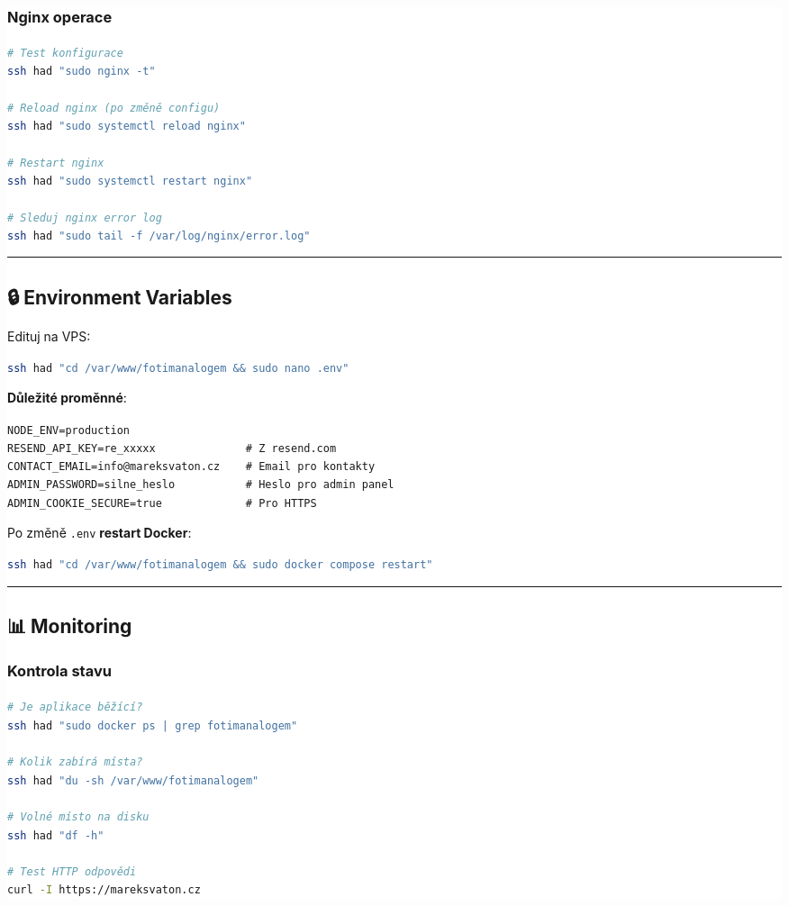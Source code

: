 ### Nginx operace
```bash
# Test konfigurace
ssh had "sudo nginx -t"

# Reload nginx (po změně configu)
ssh had "sudo systemctl reload nginx"

# Restart nginx
ssh had "sudo systemctl restart nginx"

# Sleduj nginx error log
ssh had "sudo tail -f /var/log/nginx/error.log"
```

---

## 🔒 Environment Variables

Edituj na VPS:
```bash
ssh had "cd /var/www/fotimanalogem && sudo nano .env"
```

**Důležité proměnné**:
```env
NODE_ENV=production
RESEND_API_KEY=re_xxxxx              # Z resend.com
CONTACT_EMAIL=info@mareksvaton.cz    # Email pro kontakty
ADMIN_PASSWORD=silne_heslo           # Heslo pro admin panel
ADMIN_COOKIE_SECURE=true             # Pro HTTPS
```

Po změně `.env` **restart Docker**:
```bash
ssh had "cd /var/www/fotimanalogem && sudo docker compose restart"
```

---

## 📊 Monitoring

### Kontrola stavu
```bash
# Je aplikace běžící?
ssh had "sudo docker ps | grep fotimanalogem"

# Kolik zabírá místa?
ssh had "du -sh /var/www/fotimanalogem"

# Volné místo na disku
ssh had "df -h"

# Test HTTP odpovědi
curl -I https://mareksvaton.cz
```
